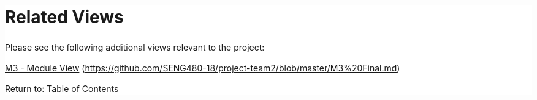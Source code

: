 # Related Views

Please see the following additional views relevant to the project:

[M3 - Module View](https://github.com/SENG480-18/project-team2/blob/master/M3%20Final.md) (https://github.com/SENG480-18/project-team2/blob/master/M3%20Final.md)

Return to:
[Table of Contents](#table-of-contents)

